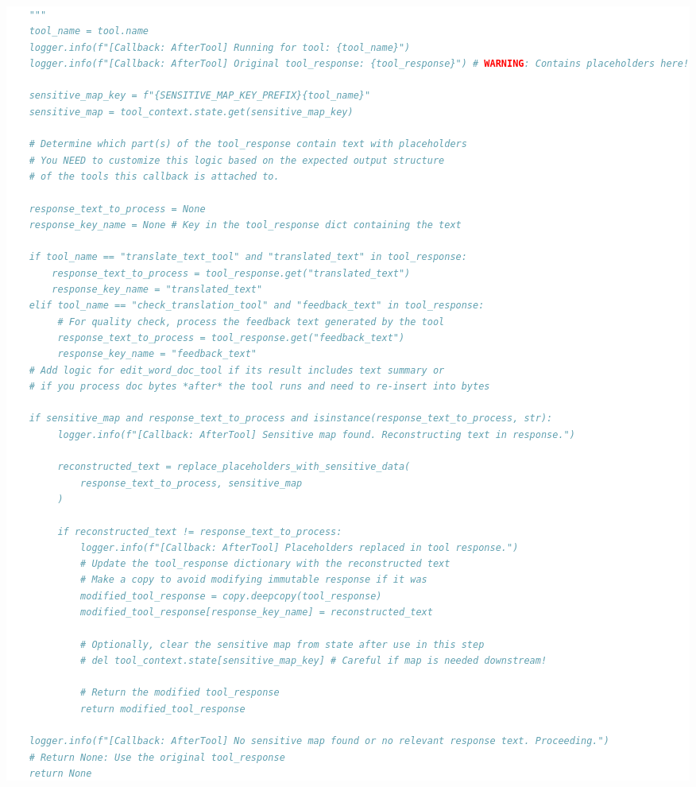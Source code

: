 ```python
    """
    tool_name = tool.name
    logger.info(f"[Callback: AfterTool] Running for tool: {tool_name}")
    logger.info(f"[Callback: AfterTool] Original tool_response: {tool_response}") # WARNING: Contains placeholders here!

    sensitive_map_key = f"{SENSITIVE_MAP_KEY_PREFIX}{tool_name}"
    sensitive_map = tool_context.state.get(sensitive_map_key)

    # Determine which part(s) of the tool_response contain text with placeholders
    # You NEED to customize this logic based on the expected output structure
    # of the tools this callback is attached to.

    response_text_to_process = None
    response_key_name = None # Key in the tool_response dict containing the text

    if tool_name == "translate_text_tool" and "translated_text" in tool_response:
        response_text_to_process = tool_response.get("translated_text")
        response_key_name = "translated_text"
    elif tool_name == "check_translation_tool" and "feedback_text" in tool_response:
         # For quality check, process the feedback text generated by the tool
         response_text_to_process = tool_response.get("feedback_text")
         response_key_name = "feedback_text"
    # Add logic for edit_word_doc_tool if its result includes text summary or
    # if you process doc bytes *after* the tool runs and need to re-insert into bytes

    if sensitive_map and response_text_to_process and isinstance(response_text_to_process, str):
         logger.info(f"[Callback: AfterTool] Sensitive map found. Reconstructing text in response.")

         reconstructed_text = replace_placeholders_with_sensitive_data(
             response_text_to_process, sensitive_map
         )

         if reconstructed_text != response_text_to_process:
             logger.info(f"[Callback: AfterTool] Placeholders replaced in tool response.")
             # Update the tool_response dictionary with the reconstructed text
             # Make a copy to avoid modifying immutable response if it was
             modified_tool_response = copy.deepcopy(tool_response)
             modified_tool_response[response_key_name] = reconstructed_text

             # Optionally, clear the sensitive map from state after use in this step
             # del tool_context.state[sensitive_map_key] # Careful if map is needed downstream!

             # Return the modified tool_response
             return modified_tool_response

    logger.info(f"[Callback: AfterTool] No sensitive map found or no relevant response text. Proceeding.")
    # Return None: Use the original tool_response
    return None

```
